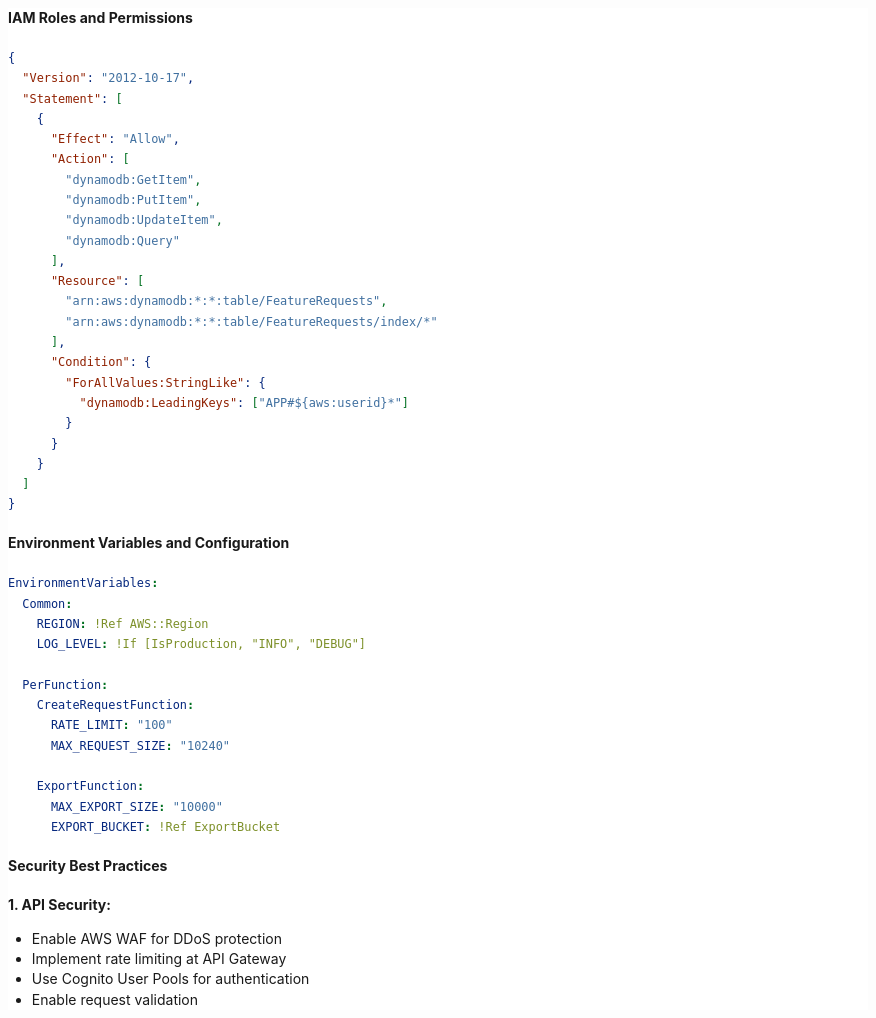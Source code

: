 #### IAM Roles and Permissions

```json
{
  "Version": "2012-10-17",
  "Statement": [
    {
      "Effect": "Allow",
      "Action": [
        "dynamodb:GetItem",
        "dynamodb:PutItem",
        "dynamodb:UpdateItem",
        "dynamodb:Query"
      ],
      "Resource": [
        "arn:aws:dynamodb:*:*:table/FeatureRequests",
        "arn:aws:dynamodb:*:*:table/FeatureRequests/index/*"
      ],
      "Condition": {
        "ForAllValues:StringLike": {
          "dynamodb:LeadingKeys": ["APP#${aws:userid}*"]
        }
      }
    }
  ]
}
```

#### Environment Variables and Configuration

```yaml
EnvironmentVariables:
  Common:
    REGION: !Ref AWS::Region
    LOG_LEVEL: !If [IsProduction, "INFO", "DEBUG"]

  PerFunction:
    CreateRequestFunction:
      RATE_LIMIT: "100"
      MAX_REQUEST_SIZE: "10240"

    ExportFunction:
      MAX_EXPORT_SIZE: "10000"
      EXPORT_BUCKET: !Ref ExportBucket
```

#### Security Best Practices

**1. API Security:**

- Enable AWS WAF for DDoS protection
- Implement rate limiting at API Gateway
- Use Cognito User Pools for authentication
- Enable request validation
